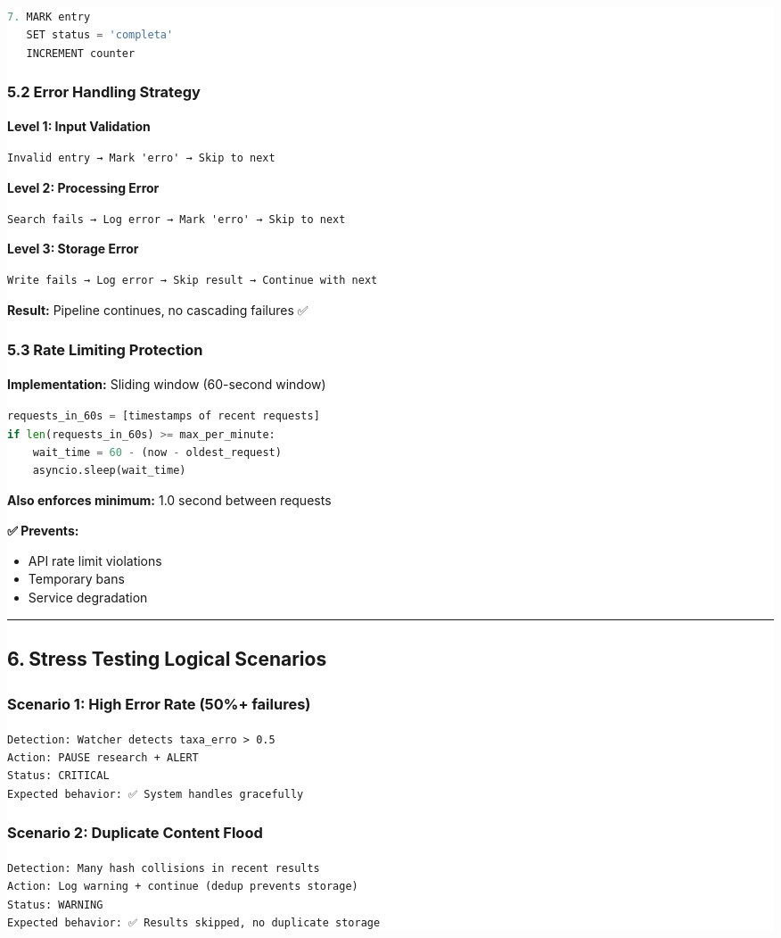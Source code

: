 ```python
7. MARK entry
   SET status = 'completa'
   INCREMENT counter
```

### 5.2 Error Handling Strategy

**Level 1: Input Validation**
```
Invalid entry → Mark 'erro' → Skip to next
```

**Level 2: Processing Error**
```
Search fails → Log error → Mark 'erro' → Skip to next
```

**Level 3: Storage Error**
```
Write fails → Log error → Skip result → Continue with next
```

**Result:** Pipeline continues, no cascading failures ✅

### 5.3 Rate Limiting Protection

**Implementation:** Sliding window (60-second window)
```python
requests_in_60s = [timestamps of recent requests]
if len(requests_in_60s) >= max_per_minute:
    wait_time = 60 - (now - oldest_request)
    asyncio.sleep(wait_time)
```

**Also enforces minimum:** 1.0 second between requests

**✅ Prevents:**
- API rate limit violations
- Temporary bans
- Service degradation

---

## 6. Stress Testing Logical Scenarios

### Scenario 1: High Error Rate (50%+ failures)
```
Detection: Watcher detects taxa_erro > 0.5
Action: PAUSE research + ALERT
Status: CRITICAL
Expected behavior: ✅ System handles gracefully
```

### Scenario 2: Duplicate Content Flood
```
Detection: Many hash collisions in recent results
Action: Log warning + continue (dedup prevents storage)
Status: WARNING
Expected behavior: ✅ Results skipped, no duplicate storage
```
